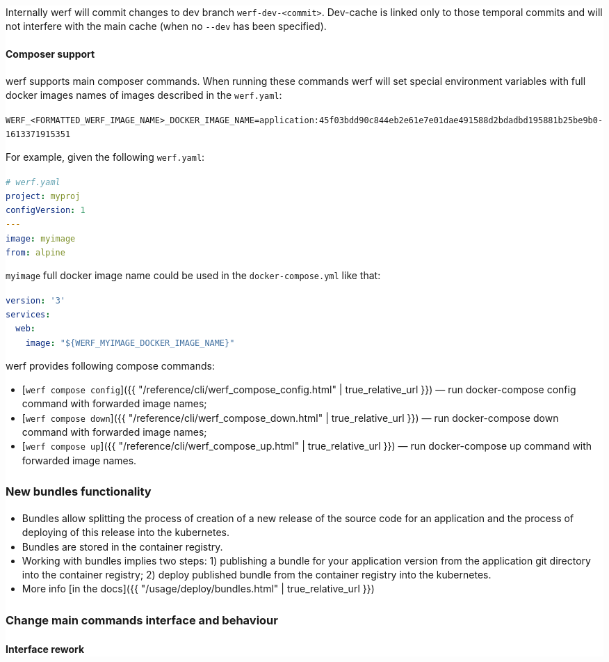Internally werf will commit changes to dev branch `werf-dev-<commit>`. Dev-cache is linked only to those temporal commits and will not interfere with the main cache (when no `--dev` has been specified).

#### Composer support

werf supports main composer commands. When running these commands werf will set special environment variables with full docker images names of images described in the `werf.yaml`:

```
WERF_<FORMATTED_WERF_IMAGE_NAME>_DOCKER_IMAGE_NAME=application:45f03bdd90c844eb2e61e7e01dae491588d2bdadbd195881b25be9b0-1613371915351
```

For example, given the following `werf.yaml`:

```yaml
# werf.yaml
project: myproj
configVersion: 1
---
image: myimage
from: alpine
```

`myimage` full docker image name could be used in the `docker-compose.yml` like that:

```yaml
version: '3'
services:
  web:
    image: "${WERF_MYIMAGE_DOCKER_IMAGE_NAME}"
```

werf provides following compose commands:
- [`werf compose config`]({{ "/reference/cli/werf_compose_config.html" | true_relative_url }}) — run docker-compose config command with forwarded image names;
- [`werf compose down`]({{ "/reference/cli/werf_compose_down.html" | true_relative_url }}) — run docker-compose down command with forwarded image names;
- [`werf compose up`]({{ "/reference/cli/werf_compose_up.html" | true_relative_url }}) — run docker-compose up command with forwarded image names.

### New bundles functionality

- Bundles allow splitting the process of creation of a new release of the source code for an application and the process of deploying of this release into the kubernetes.
- Bundles are stored in the container registry.
- Working with bundles implies two steps: 1) publishing a bundle for your application version from the application git directory into the container registry; 2) deploy published bundle from the container registry into the kubernetes.
- More info [in the docs]({{ "/usage/deploy/bundles.html" | true_relative_url }})

### Change main commands interface and behaviour

#### Interface rework
